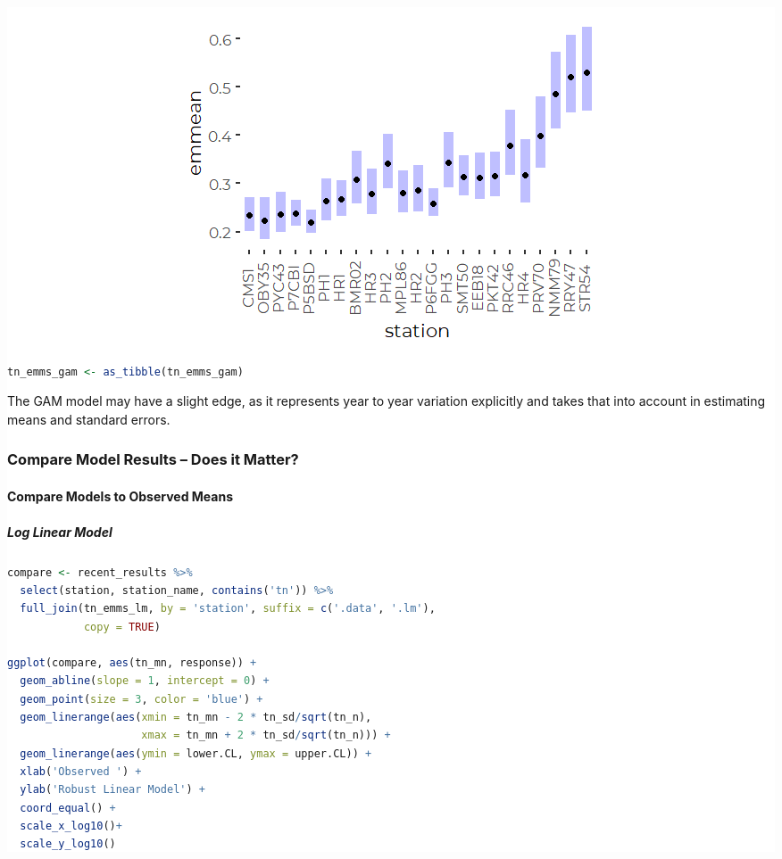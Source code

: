 <img src="FOCB_TN_Recent_Analysis_files/figure-gfm/tn_gam_marginals-1.png" style="display: block; margin: auto;" />

``` r
tn_emms_gam <- as_tibble(tn_emms_gam)
```

The GAM model may have a slight edge, as it represents year to year
variation explicitly and takes that into account in estimating means and
standard errors.

### Compare Model Results – Does it Matter?

#### Compare Models to Observed Means

##### Log Linear Model

``` r
compare <- recent_results %>%
  select(station, station_name, contains('tn')) %>%
  full_join(tn_emms_lm, by = 'station', suffix = c('.data', '.lm'), 
            copy = TRUE)

ggplot(compare, aes(tn_mn, response)) +
  geom_abline(slope = 1, intercept = 0) + 
  geom_point(size = 3, color = 'blue') +
  geom_linerange(aes(xmin = tn_mn - 2 * tn_sd/sqrt(tn_n), 
                     xmax = tn_mn + 2 * tn_sd/sqrt(tn_n))) +
  geom_linerange(aes(ymin = lower.CL, ymax = upper.CL)) +
  xlab('Observed ') +
  ylab('Robust Linear Model') +
  coord_equal() +
  scale_x_log10()+
  scale_y_log10()
```
